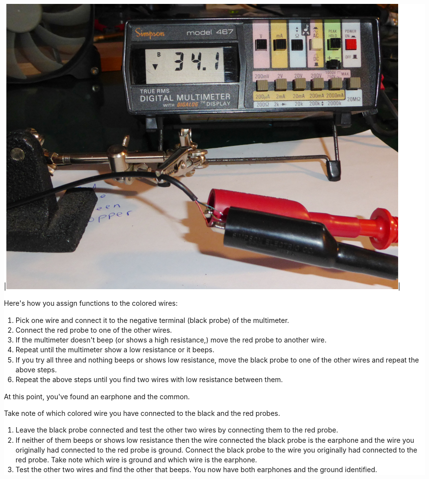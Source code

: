 |![Finding the earphone connections](/assets/2021-05-15-howtosolder-17-headset/13.jpg)|

Here's how you assign functions to the colored wires:

1. Pick one wire and connect it to the negative terminal (black probe) of the multimeter.
2. Connect the red probe to one of the other wires.
3. If the multimeter doesn't beep (or shows a high resistance,) move the red probe to another wire.
4. Repeat until the multimeter show a low resistance or it beeps.
5. If you try all three and nothing beeps or shows low resistance, move the black probe to one of the other wires and repeat the above steps.
6. Repeat the above steps until you find two wires with low resistance between them.

At this point, you've found an earphone and the common.

Take note of which colored wire you have connected to the black and the red probes.

1. Leave the black probe connected and test the other two wires by connecting them to the red probe.
2. If neither of them beeps or shows low resistance then the wire connected the black probe is the earphone and the wire you originally had connected to the red probe is ground. Connect the black probe to the wire you originally had connected to the red probe. Take note which wire is ground and which wire is the earphone.
3. Test the other two wires and find the other that beeps.  You now have both earphones and the ground identified.
